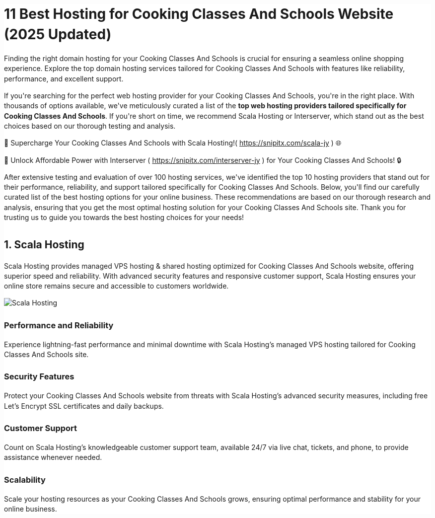 # 11 Best Hosting for Cooking Classes And Schools Website (2025 Updated)

Finding the right domain hosting for your Cooking Classes And Schools is crucial for ensuring a seamless online shopping experience. Explore the top domain hosting services tailored for Cooking Classes And Schools with features like reliability, performance, and excellent support.

If you're searching for the perfect web hosting provider for your Cooking Classes And Schools, you're in the right place. With thousands of options available, we've meticulously curated a list of the **top web hosting providers tailored specifically for Cooking Classes And Schools**. If you're short on time, we recommend Scala Hosting or Interserver, which stand out as the best choices based on our thorough testing and analysis.

🚀 Supercharge Your Cooking Classes And Schools with Scala Hosting!( https://snipitx.com/scala-jy ) 🌐 

💸 Unlock Affordable Power with Interserver ( https://snipitx.com/interserver-jy ) for Your Cooking Classes And Schools! 🔒

After extensive testing and evaluation of over 100 hosting services, we've identified the top 10 hosting providers that stand out for their performance, reliability, and support tailored specifically for Cooking Classes And Schools. Below, you'll find our carefully curated list of the best hosting options for your online business. These recommendations are based on our thorough research and analysis, ensuring that you get the most optimal hosting solution for your Cooking Classes And Schools site. Thank you for trusting us to guide you towards the best hosting choices for your needs!

## 1. Scala Hosting

Scala Hosting provides managed VPS hosting & shared hosting optimized for Cooking Classes And Schools website, offering superior speed and reliability. With advanced security features and responsive customer support, Scala Hosting ensures your online store remains secure and accessible to customers worldwide.

![Scala Hosting](https://i.imgur.com/uJ5JIK3.png "Scala Web Hosting")

### Performance and Reliability
Experience lightning-fast performance and minimal downtime with Scala Hosting’s managed VPS hosting tailored for Cooking Classes And Schools site.

### Security Features
Protect your Cooking Classes And Schools website from threats with Scala Hosting’s advanced security measures, including free Let’s Encrypt SSL certificates and daily backups.

### Customer Support
Count on Scala Hosting’s knowledgeable customer support team, available 24/7 via live chat, tickets, and phone, to provide assistance whenever needed.

### Scalability
Scale your hosting resources as your Cooking Classes And Schools grows, ensuring optimal performance and stability for your online business.
